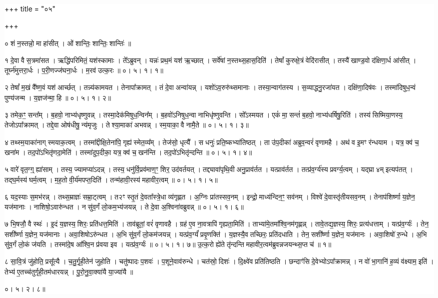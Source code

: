 +++
title = "०५"

+++


० शं न॒स्तन्नो॒ मा हा॑सीत् । ओं शान्तिः॒ शान्तिः॒ शान्तिः॑ ॥

१ दे॒वा वै स॒त्रमा॑सत । ऋद्धि॑परिमितं॒ यश॑स्कामाः । ते᳚ऽब्रुवन् । यन्नः॑
प्रथ॒मं यश॑ ऋ॒च्छात् । सर्वे॑षां न॒स्तथ्स॒हास॒दिति॑ । तेषां᳚ कुरुक्षे॒त्रं
वेदि॑रासीत् । तस्यै॑ खाण्ड॒वो द॑क्षिणा॒र्ध आ॑सीत् । तूर्घ्न॑मुत्तरा॒र्धः ।
प॒री॒णज्ज॑घना॒र्धः । म॒रव॑ उत्क॒रः ॥ ०। ५। १। १॥

२ तेषां᳚ म॒खं वै᳚ष्ण॒वं यश॑ आर्च्छत् । तन्न्य॑कामयत । तेनापा᳚क्रामत् । तं
दे॒वा अन्वा॑यन्न् । यशो॑ऽव॒रुरु॑थ्समानाः । तस्या॒न्वाग॑तस्य । स॒व्याद्धनु॒रजा॑यत
। दक्षि॑णा॒दिष॑वः । तस्मा॑दिषुध॒न्वं पुण्य॑जन्म । य॒ज्ञज॑न्मा॒ हि ॥ ०। ५। १। २॥

३ तमेक॒ꣳ॒ सन्त᳚म् । ब॒हवो॒ नाभ्य॑धृष्णुवन्न् । तस्मा॒देक॑मिषुध॒न्विन᳚म् ।
ब॒हवो॑ऽनिषुध॒न्वा नाभिधृ॑ष्णुवन्ति । सो᳚ऽस्मयत । एकं॑ मा॒ सन्तं॑ ब॒हवो॒
नाभ्य॑धर्षिषु॒रिति॑ । तस्य॑ सिष्मिया॒णस्य॒ तेजोऽपा᳚क्रामत् । तद्दे॒वा ओष॑धीषु॒
न्य॑मृजुः । ते श्या॒माका॑ अभवन्न् । स्म॒याका॒ वै नामै॒ते ॥ ०। ५। १। ३॥

४ तथ्स्म॒याका॑नाग् स्मयाक॒त्वम् । तस्मा᳚द्दीक्षि॒तेना॑पि॒ गृह्य॑ स्मेत॒व्य᳚म्
। तेज॑सो॒ धृत्यै᳚ । स धनुः॑ प्रति॒ष्कभ्या॑तिष्ठत् । ता उ॑प॒दीका॑
अब्रुव॒न्वरं॑ वृणामहै । अथ॑ व इ॒मꣳ र॑न्धयाम । यत्र॒ क्व॑ च॒ खना॑म
। तद॒पो॑ऽभितृ॑णदा॒मेति॑ । तस्मा॑दुप॒दीका॒ यत्र॒ क्व॑ च॒ खन॑न्ति ।
तद॒पो॑ऽभितृ॑न्दन्ति ॥ ०। ५। १। ४॥

५ वारे॑ वृत॒ग्ग्॒ ह्या॑साम् । तस्य॒ ज्यामप्या॑ऽदन्न् । तस्य॒
धनु॑र्वि॒प्रव॑माण॒ꣳ॒ शिर॒ उद॑वर्तयत् । तद्द्यावा॑पृथि॒वी अनु॒प्राव॑र्तत
। यत्प्राव॑र्तत । तत्प्र॑व॒र्ग्य॑स्य प्रवर्ग्य॒त्वम् । यद्घ्रा ४म् इत्यप॑तत् ।
तद्घ॒र्मस्य॑ घर्म॒त्वम् । म॒ह॒तो वी॒र्य॑मपप्त॒दिति॑ । तन्म॑हावी॒रस्य॑
महावीर॒त्वम् ॥ ०। ५। १। ५॥

६ यद॒स्याः स॒मभ॑रन्न् । तथ्स॒म्राज्ञः॑ सम्रा॒ट्त्वम् । त२ꣳ स्तृ॒तं
दे॒वता᳚स्त्रे॒धा व्य॑गृह्णत । अ॒ग्निः प्रा॑तस्सव॒नम् । इन्द्रो॒ माध्य॑न्दिन॒ꣳ॒
सव॑नम् । विश्वे॑ दे॒वास्तृ॑तीयसव॒नम् । तेनाप॑शिर्ष्णा य॒ज्ञेन॒ यज॑मानाः ।
नाशिषो॒ऽवारु॑न्धत । न सु॑व॒र्गं लो॒कम॒भ्य॑जयन्न् । ते दे॒वा अ॒श्विना॑वब्रुवन्न्
॥ ०। ५। १। ६॥

७ भि॒षजौ॒ वै स्थः॑ । इ॒दं य॒ज्ञस्य॒ शिरः॒ प्रति॑धत्त॒मिति॑ ।
ताव॑ब्रूतां॒ वरं॑ वृणावहै । ग्रह॑ ए॒व ना॒वत्रापि॑ गृह्यता॒मिति॑ ।
ताभ्या॑मे॒तमा᳚श्वि॒नम॑गृह्णन्न् । तावे॒तद्य॒ज्ञस्य॒ शिरः॒ प्रत्य॑धत्ताम् ।
यत्प्र॑व॒र्ग्यः॑ । तेन॒ सशी᳚र्ष्णा य॒ज्ञेन॒ यज॑मानाः । अवा॒शिषोऽरु॑न्धत
। अ॒भि सु॑व॒र्गं लो॒कम॑जयन्न् । यत्प्र॑व॒र्ग्यं॑ प्रवृ॒णक्ति॑ ।
य॒ज्ञस्यै॒व तच्छिरः॒ प्रति॑दधाति । तेन॒ सशी᳚र्ष्णा य॒ज्ञेन॒ यज॑मानः ।
अवा॒शिषो॑ रु॒न्धे । अ॒भि सु॑व॒र्गं लो॒कं ज॑यति । तस्मा॑दे॒ष आ᳚श्वि॒न
प्र॑वया इव । यत्प्र॑व॒र्ग्यः॑ ॥ ०। ५। १। ७॥ उ॒त्क॒रो ह्ये॑ते तृ॑न्दन्ति
महावीर॒त्वम॑ब्रुवन्नजयन्थ्स॒प्त च॑ ॥ १॥

८ सा॒वि॒त्रं जु॑होति॒ प्रसू᳚त्यै । च॒तु॒र्गृ॒ही॒तेन॑ जुहोति । चतु॑ष्पादः
प॒शवः॑ । प॒शूने॒वाव॑रुन्धे । चत॑स्रो॒ दिशः॑ । दि॒क्ष्वे॑व प्रति॑तिष्ठति
। छन्दाꣳ॑सि दे॒वेभ्योऽपा᳚क्रामन्न् । न वो॑ भा॒गानि॑ ह॒व्यं व॑क्ष्याम॒ इति॑
। तेभ्य॑ ए॒तच्च॑तुर्गृही॒तम॑धारयन्न् । पु॒रो॒नु॒वा॒क्या॑यै या॒ज्या॑यै ॥

०। ५। २। ८॥

